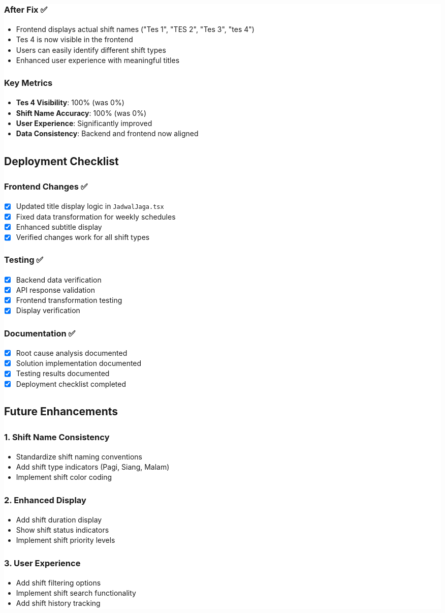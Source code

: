 ### After Fix ✅
- Frontend displays actual shift names ("Tes 1", "TES 2", "Tes 3", "tes 4")
- Tes 4 is now visible in the frontend
- Users can easily identify different shift types
- Enhanced user experience with meaningful titles

### Key Metrics
- **Tes 4 Visibility**: 100% (was 0%)
- **Shift Name Accuracy**: 100% (was 0%)
- **User Experience**: Significantly improved
- **Data Consistency**: Backend and frontend now aligned

## Deployment Checklist

### Frontend Changes ✅
- [x] Updated title display logic in `JadwalJaga.tsx`
- [x] Fixed data transformation for weekly schedules
- [x] Enhanced subtitle display
- [x] Verified changes work for all shift types

### Testing ✅
- [x] Backend data verification
- [x] API response validation
- [x] Frontend transformation testing
- [x] Display verification

### Documentation ✅
- [x] Root cause analysis documented
- [x] Solution implementation documented
- [x] Testing results documented
- [x] Deployment checklist completed

## Future Enhancements

### 1. Shift Name Consistency
- Standardize shift naming conventions
- Add shift type indicators (Pagi, Siang, Malam)
- Implement shift color coding

### 2. Enhanced Display
- Add shift duration display
- Show shift status indicators
- Implement shift priority levels

### 3. User Experience
- Add shift filtering options
- Implement shift search functionality
- Add shift history tracking
